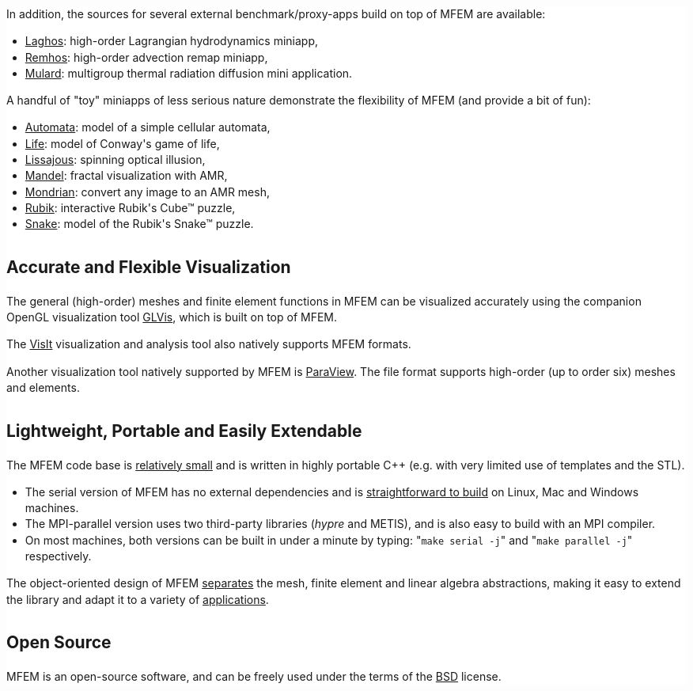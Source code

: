 In addition, the sources for several external benchmark/proxy-apps build on top of MFEM are available:

- [Laghos](https://github.com/CEED/Laghos): high-order Lagrangian hydrodynamics miniapp,
- [Remhos](https://github.com/CEED/Remhos): high-order advection remap miniapp,
- [Mulard](https://computing.llnl.gov/projects/co-design/mulard): multigroup thermal radiation diffusion mini application.

A handful of "toy" miniapps of less serious nature demonstrate the flexibility of MFEM (and provide a bit of fun):

 - [Automata](https://docs.mfem.org/html/automata_8cpp_source.html): model of a simple cellular automata,
 - [Life](https://docs.mfem.org/html/life_8cpp_source.html): model of Conway's game of life,
 - [Lissajous](https://docs.mfem.org/html/lissajous_8cpp_source.html): spinning optical illusion,
 - [Mandel](https://docs.mfem.org/html/mandel_8cpp_source.html): fractal visualization with AMR,
 - [Mondrian](https://docs.mfem.org/html/mondrian_8cpp_source.html): convert any image to an AMR mesh,
 - [Rubik](https://docs.mfem.org/html/rubik_8cpp_source.html): interactive Rubik's Cube&trade; puzzle,
 - [Snake](https://docs.mfem.org/html/snake_8cpp_source.html): model of the Rubik's Snake&trade; puzzle.

## Accurate and Flexible Visualization

The general (high-order) meshes and finite element functions in MFEM can be visualized accurately using the companion OpenGL visualization tool [GLVis](https://glvis.org), which is built on top of MFEM.

The [VisIt](https://visit.llnl.gov) visualization and analysis tool also natively supports MFEM formats.

Another visualization tool natively supported by MFEM is [ParaView](https://www.paraview.org). The file format supports high-order (up to order six) meshes and elements.

## Lightweight, Portable and Easily Extendable

The MFEM code base is [relatively small](download.md) and is written in highly portable C++ (e.g. with very limited use of templates and the STL).

 - The serial version of MFEM has no external dependencies and is [straightforward to build](building.md) on Linux, Mac and Windows machines.
 - The MPI-parallel version uses two third-party libraries (*hypre* and METIS), and is also easy to build with an MPI compiler.
 - On most machines, both versions can be built in under a minute by typing: "`make serial -j`" and "`make parallel -j`" respectively.

The object-oriented design of MFEM [separates](https://docs.mfem.org/html/index.html) the mesh, finite element and linear algebra abstractions, making it easy to extend the library and adapt it to a variety of [applications](publications.md).

## Open Source

MFEM is an open-source software, and can be freely used under the terms of the [BSD](https://github.com/mfem/mfem/blob/master/LICENSE) license.
